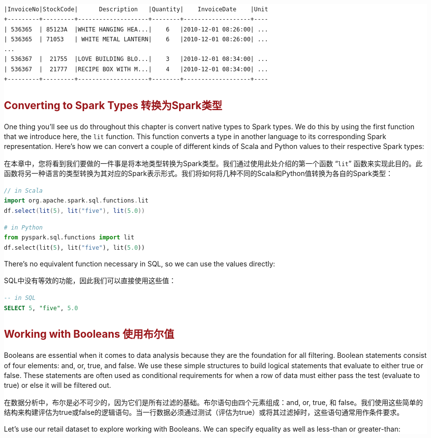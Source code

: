 ```shell
|InvoiceNo|StockCode|      Description   |Quantity|    InvoiceDate    |Unit 
+---------+---------+--------------------+--------+-------------------+---- 
| 536365  | 85123A  |WHITE HANGING HEA...|    6   |2010-12-01 08:26:00| ...
| 536365  | 71053   | WHITE METAL LANTERN|    6   |2010-12-01 08:26:00| ...
...
| 536367  |  21755  |LOVE BUILDING BLO...|    3   |2010-12-01 08:34:00| ...
| 536367  |  21777  |RECIPE BOX WITH M...|    4   |2010-12-01 08:34:00| ...
+---------+---------+--------------------+--------+-------------------+----  
```

## <font color="#9a161a">Converting to Spark Types 转换为Spark类型</font>

One thing you’ll see us do throughout this chapter is convert native types to Spark types. We do this by using the first function that we introduce here, the `lit` function. This function converts a type in another language to its corresponding Spark representation. Here’s how we can convert a couple of different kinds of Scala and Python values to their respective Spark types:

在本章中，您将看到我们要做的一件事是将本地类型转换为Spark类型。我们通过使用此处介绍的第一个函数 “`lit`” 函数来实现此目的。此函数将另一种语言的类型转换为其对应的Spark表示形式。我们将如何将几种不同的Scala和Python值转换为各自的Spark类型：

```scala
// in Scala
import org.apache.spark.sql.functions.lit
df.select(lit(5), lit("five"), lit(5.0))
```

```python
# in Python
from pyspark.sql.functions import lit
df.select(lit(5), lit("five"), lit(5.0))
```
There’s no equivalent function necessary in SQL, so we can use the values directly:

SQL中没有等效的功能，因此我们可以直接使用这些值：

```sql
-- in SQL
SELECT 5, "five", 5.0 
```

## <font color="#9a161a">Working with Booleans 使用布尔值</font>

Booleans are essential when it comes to data analysis because they are the foundation for all filtering. Boolean statements consist of four elements: and, or, true, and false. We use these simple structures to build logical statements that evaluate to either true or false. These statements are often used as conditional requirements for when a row of data must either pass the test (evaluate to true) or else it will be filtered out.

在数据分析中，布尔是必不可少的，因为它们是所有过滤的基础。布尔语句由四个元素组成：and, or, true, 和 false。我们使用这些简单的结构来构建评估为true或false的逻辑语句。当一行数据必须通过测试（评估为true）或将其过滤掉时，这些语句通常用作条件要求。

Let’s use our retail dataset to explore working with Booleans. We can specify equality as well as less-than or greater-than:
